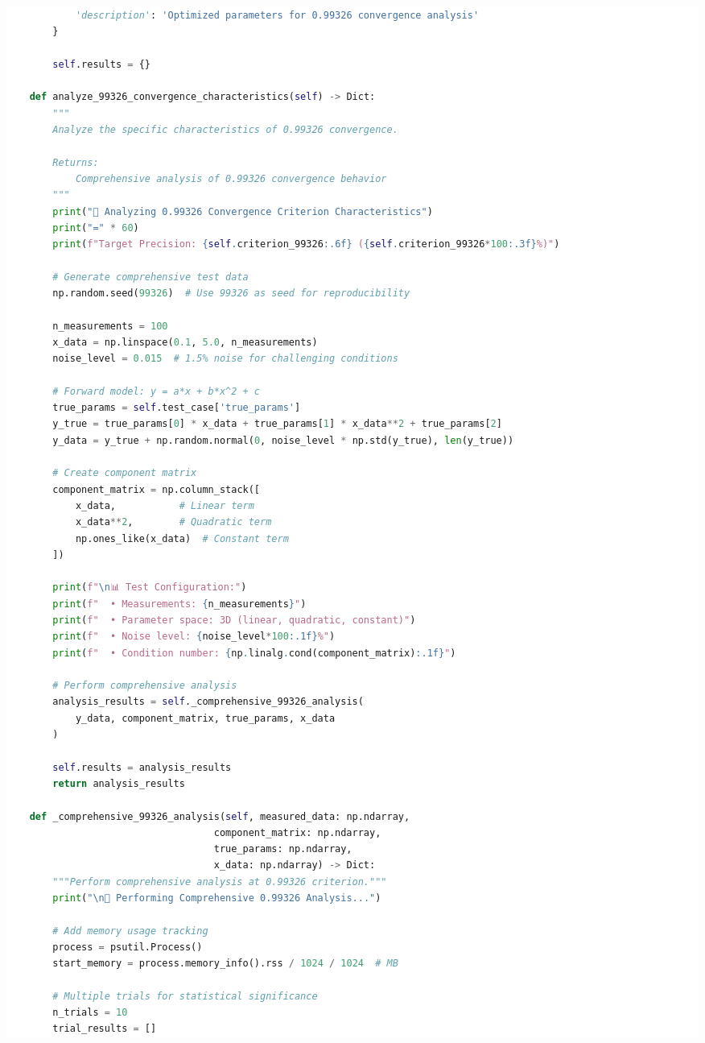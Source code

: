 ```python
            'description': 'Optimized parameters for 0.99326 convergence analysis'
        }

        self.results = {}

    def analyze_99326_convergence_characteristics(self) -> Dict:
        """
        Analyze the specific characteristics of 0.99326 convergence.

        Returns:
            Comprehensive analysis of 0.99326 convergence behavior
        """
        print("🎯 Analyzing 0.99326 Convergence Criterion Characteristics")
        print("=" * 60)
        print(f"Target Precision: {self.criterion_99326:.6f} ({self.criterion_99326*100:.3f}%)")

        # Generate comprehensive test data
        np.random.seed(99326)  # Use 99326 as seed for reproducibility

        n_measurements = 100
        x_data = np.linspace(0.1, 5.0, n_measurements)
        noise_level = 0.015  # 1.5% noise for challenging conditions

        # Forward model: y = a*x + b*x^2 + c
        true_params = self.test_case['true_params']
        y_true = true_params[0] * x_data + true_params[1] * x_data**2 + true_params[2]
        y_data = y_true + np.random.normal(0, noise_level * np.std(y_true), len(y_true))

        # Create component matrix
        component_matrix = np.column_stack([
            x_data,           # Linear term
            x_data**2,        # Quadratic term
            np.ones_like(x_data)  # Constant term
        ])

        print(f"\n📊 Test Configuration:")
        print(f"  • Measurements: {n_measurements}")
        print(f"  • Parameter space: 3D (linear, quadratic, constant)")
        print(f"  • Noise level: {noise_level*100:.1f}%")
        print(f"  • Condition number: {np.linalg.cond(component_matrix):.1f}")

        # Perform comprehensive analysis
        analysis_results = self._comprehensive_99326_analysis(
            y_data, component_matrix, true_params, x_data
        )

        self.results = analysis_results
        return analysis_results

    def _comprehensive_99326_analysis(self, measured_data: np.ndarray,
                                    component_matrix: np.ndarray,
                                    true_params: np.ndarray,
                                    x_data: np.ndarray) -> Dict:
        """Perform comprehensive analysis at 0.99326 criterion."""
        print("\n🔬 Performing Comprehensive 0.99326 Analysis...")

        # Add memory usage tracking
        process = psutil.Process()
        start_memory = process.memory_info().rss / 1024 / 1024  # MB

        # Multiple trials for statistical significance
        n_trials = 10
        trial_results = []
```